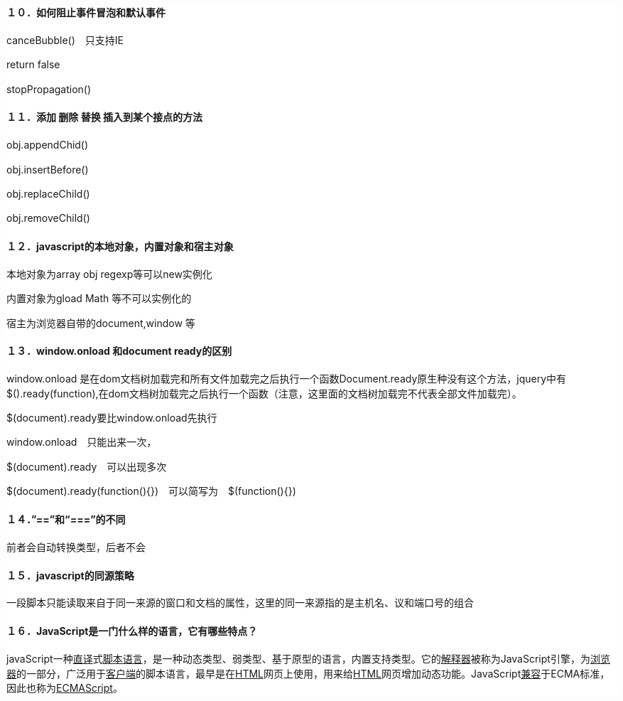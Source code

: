 

#### １０．如何阻止事件冒泡和默认事件

canceBubble()　只支持IE

return false

stopPropagation()



#### １１．添加 删除 替换 插入到某个接点的方法

obj.appendChid()

obj.insertBefore()

obj.replaceChild()

obj.removeChild()



#### １２．javascript的本地对象，内置对象和宿主对象

本地对象为array obj regexp等可以new实例化

内置对象为gload Math 等不可以实例化的

宿主为浏览器自带的document,window 等



#### １３．window.onload 和document ready的区别

window.onload 是在dom文档树加载完和所有文件加载完之后执行一个函数Document.ready原生种没有这个方法，jquery中有 $().ready(function),在dom文档树加载完之后执行一个函数（注意，这里面的文档树加载完不代表全部文件加载完）。

$(document).ready要比window.onload先执行

window.onload　只能出来一次，

$(document).ready　可以出现多次

$(document).ready(function(){})　可以简写为　\$(function(){})



#### １４．”\==”和“===”的不同

前者会自动转换类型，后者不会



#### １５．javascript的同源策略

一段脚本只能读取来自于同一来源的窗口和文档的属性，这里的同一来源指的是主机名、议和端口号的组合



#### １６．JavaScript是一门什么样的语言，它有哪些特点？

javaScript一种[直译](http://baike.baidu.com/view/295412.htm)式[脚本语言](http://baike.baidu.com/view/76320.htm)，是一种动态类型、弱类型、基于原型的语言，内置支持类型。它的[解释器](http://baike.baidu.com/view/592974.htm)被称为JavaScript引擎，为[浏览器](http://baike.baidu.com/view/7718.htm)的一部分，广泛用于[客户端](http://baike.baidu.com/view/930.htm)的脚本语言，最早是在[HTML](http://baike.baidu.com/view/692.htm)网页上使用，用来给[HTML](http://baike.baidu.com/view/692.htm)网页增加动态功能。JavaScript[兼容](http://baike.baidu.com/subview/348591/5144387.htm)于ECMA标准，因此也称为[ECMAScript](http://baike.baidu.com/view/810176.htm)。
